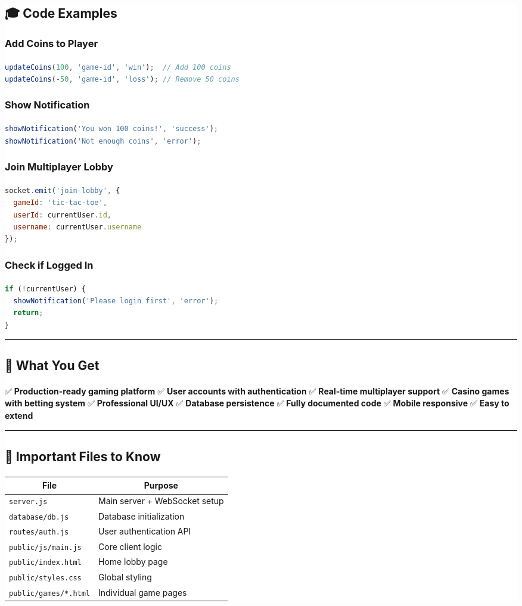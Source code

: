 ## 🎓 Code Examples

### Add Coins to Player
```javascript
updateCoins(100, 'game-id', 'win');  // Add 100 coins
updateCoins(-50, 'game-id', 'loss'); // Remove 50 coins
```

### Show Notification
```javascript
showNotification('You won 100 coins!', 'success');
showNotification('Not enough coins', 'error');
```

### Join Multiplayer Lobby
```javascript
socket.emit('join-lobby', {
  gameId: 'tic-tac-toe',
  userId: currentUser.id,
  username: currentUser.username
});
```

### Check if Logged In
```javascript
if (!currentUser) {
  showNotification('Please login first', 'error');
  return;
}
```

---

## 🎉 What You Get

✅ **Production-ready gaming platform**
✅ **User accounts with authentication**
✅ **Real-time multiplayer support**
✅ **Casino games with betting system**
✅ **Professional UI/UX**
✅ **Database persistence**
✅ **Fully documented code**
✅ **Mobile responsive**
✅ **Easy to extend**

---

## 🔗 Important Files to Know

| File | Purpose |
|------|---------|
| `server.js` | Main server + WebSocket setup |
| `database/db.js` | Database initialization |
| `routes/auth.js` | User authentication API |
| `public/js/main.js` | Core client logic |
| `public/index.html` | Home lobby page |
| `public/styles.css` | Global styling |
| `public/games/*.html` | Individual game pages |
